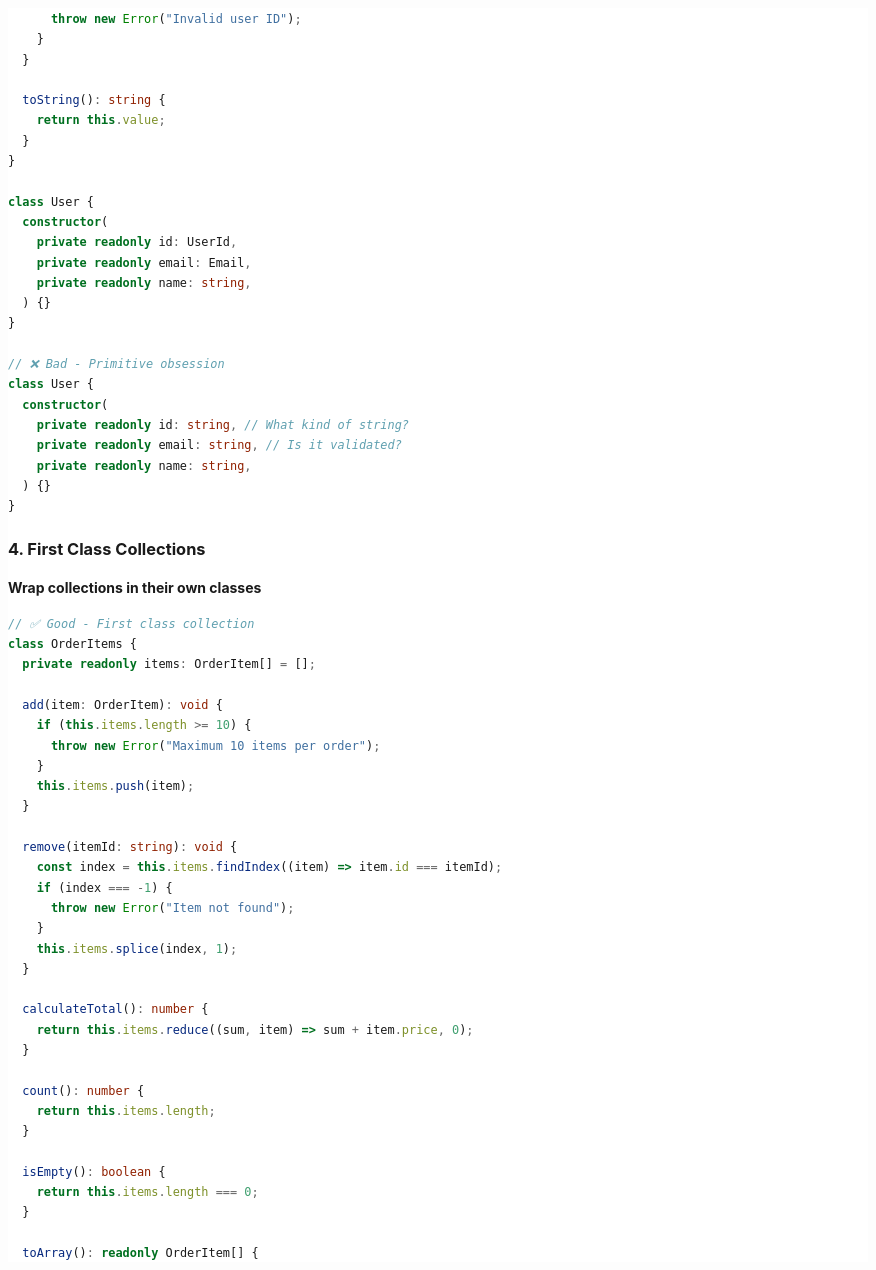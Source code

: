 ```typescript
      throw new Error("Invalid user ID");
    }
  }

  toString(): string {
    return this.value;
  }
}

class User {
  constructor(
    private readonly id: UserId,
    private readonly email: Email,
    private readonly name: string,
  ) {}
}

// ❌ Bad - Primitive obsession
class User {
  constructor(
    private readonly id: string, // What kind of string?
    private readonly email: string, // Is it validated?
    private readonly name: string,
  ) {}
}
```

### 4. First Class Collections

**Wrap collections in their own classes**

```typescript
// ✅ Good - First class collection
class OrderItems {
  private readonly items: OrderItem[] = [];

  add(item: OrderItem): void {
    if (this.items.length >= 10) {
      throw new Error("Maximum 10 items per order");
    }
    this.items.push(item);
  }

  remove(itemId: string): void {
    const index = this.items.findIndex((item) => item.id === itemId);
    if (index === -1) {
      throw new Error("Item not found");
    }
    this.items.splice(index, 1);
  }

  calculateTotal(): number {
    return this.items.reduce((sum, item) => sum + item.price, 0);
  }

  count(): number {
    return this.items.length;
  }

  isEmpty(): boolean {
    return this.items.length === 0;
  }

  toArray(): readonly OrderItem[] {
```